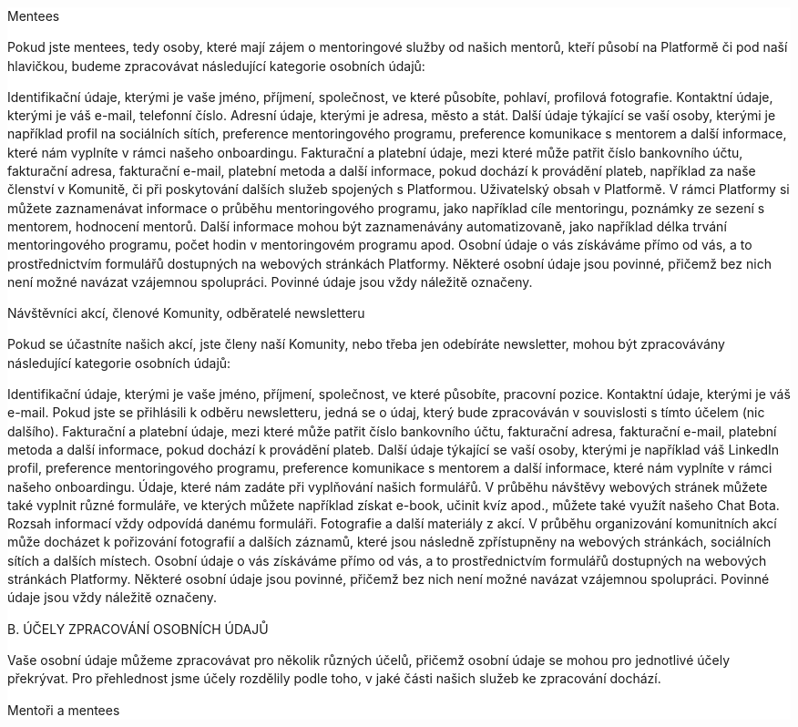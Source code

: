 Mentees

Pokud jste mentees, tedy osoby, které mají zájem o mentoringové služby od našich mentorů, kteří působí na Platformě či pod naší hlavičkou, budeme zpracovávat následující kategorie osobních údajů:

Identifikační údaje, kterými je vaše jméno, příjmení, společnost, ve které působíte, pohlaví, profilová fotografie.
Kontaktní údaje, kterými je váš e-mail, telefonní číslo.
Adresní údaje, kterými je adresa, město a stát.
Další údaje týkající se vaší osoby, kterými je například profil na sociálních sítích, preference mentoringového programu, preference komunikace s mentorem a další informace, které nám vyplníte v rámci našeho onboardingu.
Fakturační a platební údaje, mezi které může patřit číslo bankovního účtu, fakturační adresa, fakturační e-mail, platební metoda a další informace, pokud dochází k provádění plateb, například za naše členství v Komunitě, či při poskytování dalších služeb spojených s Platformou.
Uživatelský obsah v Platformě. V rámci Platformy si můžete zaznamenávat informace o průběhu mentoringového programu, jako například cíle mentoringu, poznámky ze sezení s mentorem, hodnocení mentorů. Další informace mohou být zaznamenávány automatizovaně, jako například délka trvání mentoringového programu, počet hodin v mentoringovém programu apod.
Osobní údaje o vás získáváme přímo od vás, a to prostřednictvím formulářů dostupných na webových stránkách Platformy. Některé osobní údaje jsou povinné, přičemž bez nich není možné navázat vzájemnou spolupráci. Povinné údaje jsou vždy náležitě označeny.

Návštěvníci akcí, členové Komunity, odběratelé newsletteru

Pokud se účastníte našich akcí, jste členy naší Komunity, nebo třeba jen odebíráte newsletter, mohou být zpracovávány následující kategorie osobních údajů:

Identifikační údaje, kterými je vaše jméno, příjmení, společnost, ve které působíte, pracovní pozice.
Kontaktní údaje, kterými je váš e-mail. Pokud jste se přihlásili k odběru newsletteru, jedná se o údaj, který bude zpracováván v souvislosti s tímto účelem (nic dalšího).
Fakturační a platební údaje, mezi které může patřit číslo bankovního účtu, fakturační adresa, fakturační e-mail, platební metoda a další informace, pokud dochází k provádění plateb.
Další údaje týkající se vaší osoby, kterými je například váš LinkedIn profil, preference mentoringového programu, preference komunikace s mentorem a další informace, které nám vyplníte v rámci našeho onboardingu.
Údaje, které nám zadáte při vyplňování našich formulářů. V průběhu návštěvy webových stránek můžete také vyplnit různé formuláře, ve kterých můžete například získat e-book, učinit kvíz apod., můžete také využít našeho Chat Bota. Rozsah informací vždy odpovídá danému formuláři.
Fotografie a další materiály z akcí. V průběhu organizování komunitních akcí může docházet k pořizování fotografií a dalších záznamů, které jsou následně zpřístupněny na webových stránkách, sociálních sítích a dalších místech. 
Osobní údaje o vás získáváme přímo od vás, a to prostřednictvím formulářů dostupných na webových stránkách Platformy. Některé osobní údaje jsou povinné, přičemž bez nich není možné navázat vzájemnou spolupráci. Povinné údaje jsou vždy náležitě označeny.

B. ÚČELY ZPRACOVÁNÍ OSOBNÍCH ÚDAJŮ

Vaše osobní údaje můžeme zpracovávat pro několik různých účelů, přičemž osobní údaje se mohou pro jednotlivé účely překrývat. Pro přehlednost jsme účely rozdělily podle toho, v jaké části našich služeb ke zpracování dochází.

Mentoři a mentees
